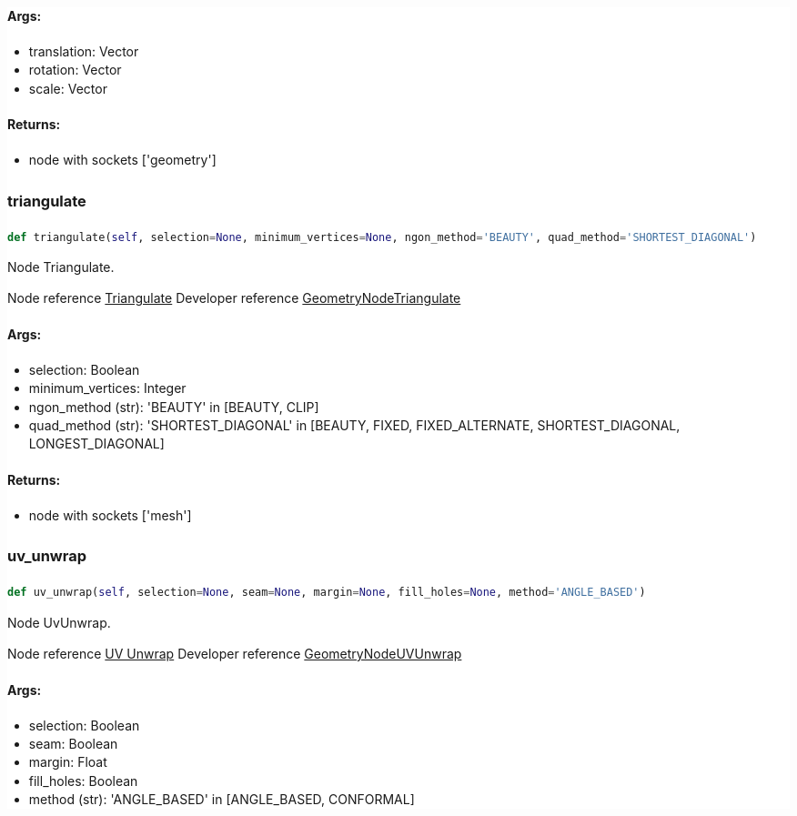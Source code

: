 #### Args:
- translation: Vector
- rotation: Vector
- scale: Vector

#### Returns:
- node with sockets ['geometry']



### triangulate

```python
def triangulate(self, selection=None, minimum_vertices=None, ngon_method='BEAUTY', quad_method='SHORTEST_DIAGONAL')
```

 Node Triangulate.

Node reference [Triangulate](https://docs.blender.org/manual/en/latest/modeling/geometry_nodes/mesh/triangulate.html)
Developer reference [GeometryNodeTriangulate](https://docs.blender.org/api/current/bpy.types.GeometryNodeTriangulate.html)

#### Args:
- selection: Boolean
- minimum_vertices: Integer
- ngon_method (str): 'BEAUTY' in [BEAUTY, CLIP]
- quad_method (str): 'SHORTEST_DIAGONAL' in [BEAUTY, FIXED, FIXED_ALTERNATE, SHORTEST_DIAGONAL, LONGEST_DIAGONAL]

#### Returns:
- node with sockets ['mesh']



### uv_unwrap

```python
def uv_unwrap(self, selection=None, seam=None, margin=None, fill_holes=None, method='ANGLE_BASED')
```

 Node UvUnwrap.

Node reference [UV Unwrap](https://docs.blender.org/manual/en/latest/modeling/geometry_nodes/uv/uv_unwrap.html)
Developer reference [GeometryNodeUVUnwrap](https://docs.blender.org/api/current/bpy.types.GeometryNodeUVUnwrap.html)

#### Args:
- selection: Boolean
- seam: Boolean
- margin: Float
- fill_holes: Boolean
- method (str): 'ANGLE_BASED' in [ANGLE_BASED, CONFORMAL]
